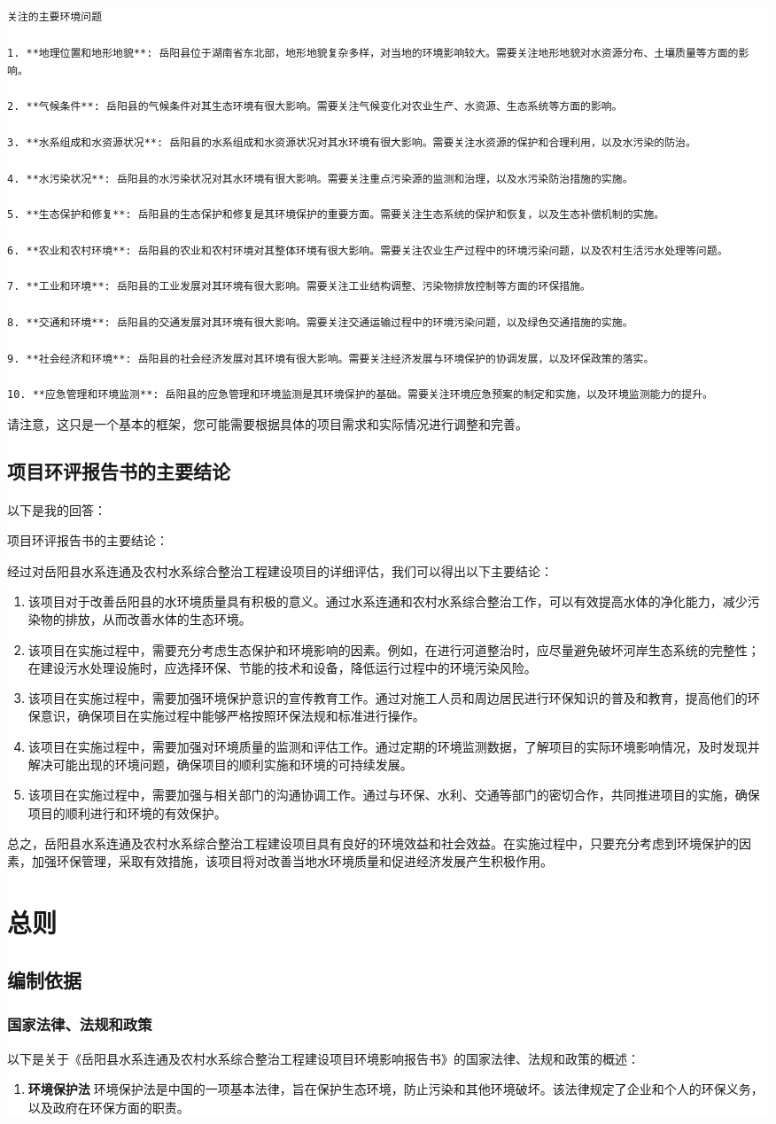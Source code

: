 ```
关注的主要环境问题

1. **地理位置和地形地貌**: 岳阳县位于湖南省东北部，地形地貌复杂多样，对当地的环境影响较大。需要关注地形地貌对水资源分布、土壤质量等方面的影响。

2. **气候条件**: 岳阳县的气候条件对其生态环境有很大影响。需要关注气候变化对农业生产、水资源、生态系统等方面的影响。

3. **水系组成和水资源状况**: 岳阳县的水系组成和水资源状况对其水环境有很大影响。需要关注水资源的保护和合理利用，以及水污染的防治。

4. **水污染状况**: 岳阳县的水污染状况对其水环境有很大影响。需要关注重点污染源的监测和治理，以及水污染防治措施的实施。

5. **生态保护和修复**: 岳阳县的生态保护和修复是其环境保护的重要方面。需要关注生态系统的保护和恢复，以及生态补偿机制的实施。

6. **农业和农村环境**: 岳阳县的农业和农村环境对其整体环境有很大影响。需要关注农业生产过程中的环境污染问题，以及农村生活污水处理等问题。

7. **工业和环境**: 岳阳县的工业发展对其环境有很大影响。需要关注工业结构调整、污染物排放控制等方面的环保措施。

8. **交通和环境**: 岳阳县的交通发展对其环境有很大影响。需要关注交通运输过程中的环境污染问题，以及绿色交通措施的实施。

9. **社会经济和环境**: 岳阳县的社会经济发展对其环境有很大影响。需要关注经济发展与环境保护的协调发展，以及环保政策的落实。

10. **应急管理和环境监测**: 岳阳县的应急管理和环境监测是其环境保护的基础。需要关注环境应急预案的制定和实施，以及环境监测能力的提升。
```
请注意，这只是一个基本的框架，您可能需要根据具体的项目需求和实际情况进行调整和完善。
## 项目环评报告书的主要结论
以下是我的回答：

项目环评报告书的主要结论：

经过对岳阳县水系连通及农村水系综合整治工程建设项目的详细评估，我们可以得出以下主要结论：

1. 该项目对于改善岳阳县的水环境质量具有积极的意义。通过水系连通和农村水系综合整治工作，可以有效提高水体的净化能力，减少污染物的排放，从而改善水体的生态环境。

2. 该项目在实施过程中，需要充分考虑生态保护和环境影响的因素。例如，在进行河道整治时，应尽量避免破坏河岸生态系统的完整性；在建设污水处理设施时，应选择环保、节能的技术和设备，降低运行过程中的环境污染风险。

3. 该项目在实施过程中，需要加强环境保护意识的宣传教育工作。通过对施工人员和周边居民进行环保知识的普及和教育，提高他们的环保意识，确保项目在实施过程中能够严格按照环保法规和标准进行操作。

4. 该项目在实施过程中，需要加强对环境质量的监测和评估工作。通过定期的环境监测数据，了解项目的实际环境影响情况，及时发现并解决可能出现的环境问题，确保项目的顺利实施和环境的可持续发展。

5. 该项目在实施过程中，需要加强与相关部门的沟通协调工作。通过与环保、水利、交通等部门的密切合作，共同推进项目的实施，确保项目的顺利进行和环境的有效保护。

总之，岳阳县水系连通及农村水系综合整治工程建设项目具有良好的环境效益和社会效益。在实施过程中，只要充分考虑到环境保护的因素，加强环保管理，采取有效措施，该项目将对改善当地水环境质量和促进经济发展产生积极作用。
# 总则
## 编制依据
### 国家法律、法规和政策
以下是关于《岳阳县水系连通及农村水系综合整治工程建设项目环境影响报告书》的国家法律、法规和政策的概述：

1. **环境保护法**
环境保护法是中国的一项基本法律，旨在保护生态环境，防止污染和其他环境破坏。该法律规定了企业和个人的环保义务，以及政府在环保方面的职责。
